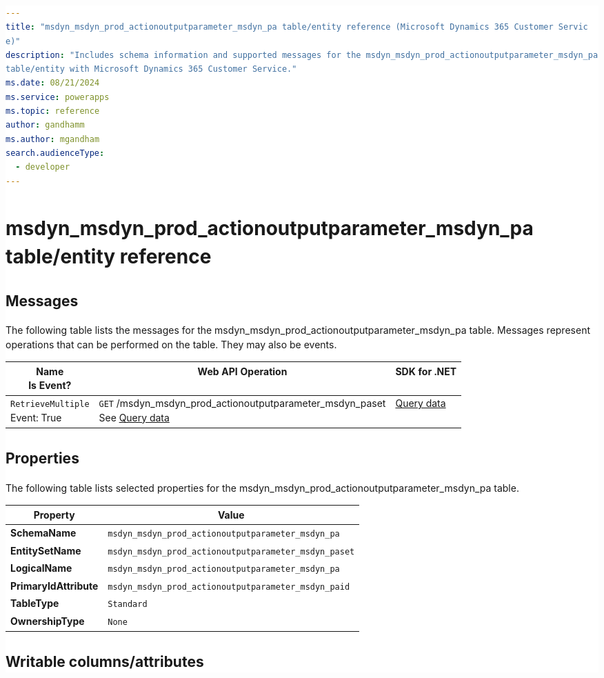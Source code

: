 ```yaml
---
title: "msdyn_msdyn_prod_actionoutputparameter_msdyn_pa table/entity reference (Microsoft Dynamics 365 Customer Service)"
description: "Includes schema information and supported messages for the msdyn_msdyn_prod_actionoutputparameter_msdyn_pa table/entity with Microsoft Dynamics 365 Customer Service."
ms.date: 08/21/2024
ms.service: powerapps
ms.topic: reference
author: gandhamm
ms.author: mgandham
search.audienceType: 
  - developer
---
```


# msdyn_msdyn_prod_actionoutputparameter_msdyn_pa table/entity reference



## Messages

The following table lists the messages for the msdyn_msdyn_prod_actionoutputparameter_msdyn_pa table.
Messages represent operations that can be performed on the table. They may also be events.

| Name <br />Is Event? |Web API Operation |SDK for .NET |
| ---- | ----- |----- |
| `RetrieveMultiple`<br />Event: True |`GET` /msdyn_msdyn_prod_actionoutputparameter_msdyn_paset<br />See [Query data](/power-apps/developer/data-platform/webapi/query-data-web-api) |[Query data](/power-apps/developer/data-platform/org-service/entity-operations-query-data)|

## Properties

The following table lists selected properties for the msdyn_msdyn_prod_actionoutputparameter_msdyn_pa table.

|Property|Value|
| --- | --- |
| **SchemaName** | `msdyn_msdyn_prod_actionoutputparameter_msdyn_pa` |
| **EntitySetName** | `msdyn_msdyn_prod_actionoutputparameter_msdyn_paset`|
| **LogicalName** | `msdyn_msdyn_prod_actionoutputparameter_msdyn_pa` |
| **PrimaryIdAttribute** | `msdyn_msdyn_prod_actionoutputparameter_msdyn_paid` |
| **TableType** | `Standard` |
| **OwnershipType** | `None` |

## Writable columns/attributes

